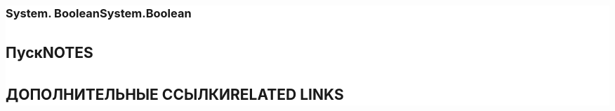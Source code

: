 ### <span data-ttu-id="1e732-154">System. Boolean</span><span class="sxs-lookup"><span data-stu-id="1e732-154">System.Boolean</span></span>

## <span data-ttu-id="1e732-155">Пуск</span><span class="sxs-lookup"><span data-stu-id="1e732-155">NOTES</span></span>

## <span data-ttu-id="1e732-156">ДОПОЛНИТЕЛЬНЫЕ ССЫЛКИ</span><span class="sxs-lookup"><span data-stu-id="1e732-156">RELATED LINKS</span></span>

